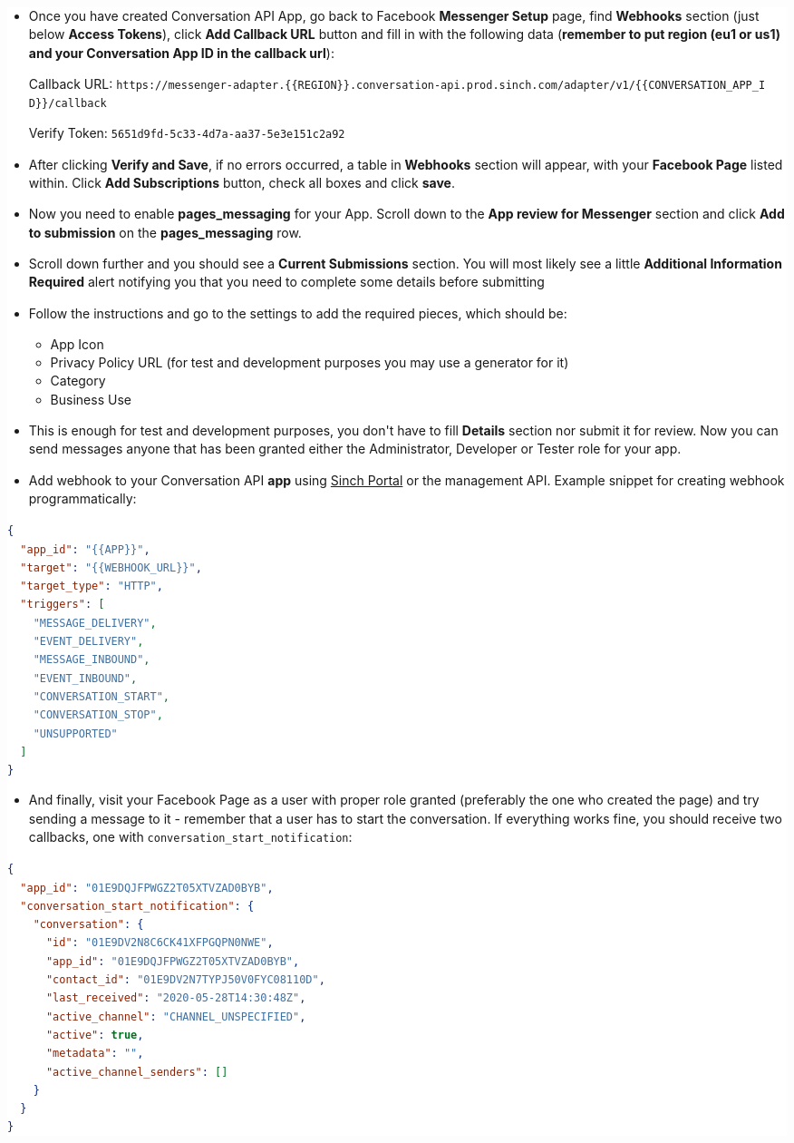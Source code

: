 - Once you have created Conversation API App, go back to Facebook **Messenger Setup** page, find **Webhooks** section (just below **Access Tokens**), click **Add Callback URL** button and fill in with the following data (**remember to put region (eu1 or us1) and your Conversation App ID in the callback url**): 
  
  Callback URL: `https://messenger-adapter.{{REGION}}.conversation-api.prod.sinch.com/adapter/v1/{{CONVERSATION_APP_ID}}/callback`
  
  Verify Token: `5651d9fd-5c33-4d7a-aa37-5e3e151c2a92`
  
- After clicking **Verify and Save**, if no errors occurred, a table in **Webhooks** section will appear, with your **Facebook Page** listed within. Click **Add Subscriptions** button, check all boxes and click **save**.
- Now you need to enable **pages_messaging** for your App. Scroll down to the **App review for Messenger** section and click **Add to submission** on the **pages_messaging** row.
- Scroll down further and you should see a **Current Submissions** section. You will most likely see a little **Additional Information Required** alert notifying you that you need to complete some details before submitting
- Follow the instructions and go to the settings to add the required pieces, which should be:
  - App Icon
  - Privacy Policy URL (for test and development purposes you may use a generator for it)
  - Category
  - Business Use
- This is enough for test and development purposes, you don't have to fill **Details** section nor submit it for review. Now you can send messages anyone that has been granted either the Administrator, Developer or Tester role for your app.
- Add webhook to your Conversation API **app** using [Sinch Portal](https://dashboard.sinch.com/convapi/overview) or the management API. Example snippet for creating webhook programmatically:

```json
{
  "app_id": "{{APP}}",
  "target": "{{WEBHOOK_URL}}",
  "target_type": "HTTP",
  "triggers": [
    "MESSAGE_DELIVERY",
    "EVENT_DELIVERY",
    "MESSAGE_INBOUND",
    "EVENT_INBOUND",
    "CONVERSATION_START",
    "CONVERSATION_STOP",
    "UNSUPPORTED"
  ]
}
```

- And finally, visit your Facebook Page as a user with proper role granted (preferably the one who created the page) and try sending a message to it - remember that a user has to start the conversation. If everything works fine, you should receive two callbacks, one with `conversation_start_notification`:

```json
{
  "app_id": "01E9DQJFPWGZ2T05XTVZAD0BYB",
  "conversation_start_notification": {
    "conversation": {
      "id": "01E9DV2N8C6CK41XFPGQPN0NWE",
      "app_id": "01E9DQJFPWGZ2T05XTVZAD0BYB",
      "contact_id": "01E9DV2N7TYPJ50V0FYC08110D",
      "last_received": "2020-05-28T14:30:48Z",
      "active_channel": "CHANNEL_UNSPECIFIED",
      "active": true,
      "metadata": "",
      "active_channel_senders": []
    }
  }
}
```
